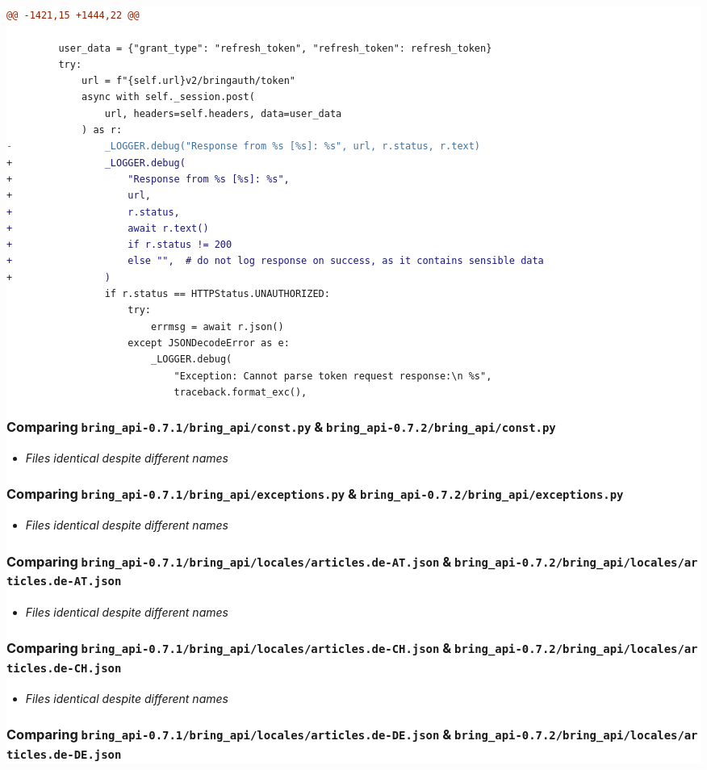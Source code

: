 ```diff
@@ -1421,15 +1444,22 @@
 
         user_data = {"grant_type": "refresh_token", "refresh_token": refresh_token}
         try:
             url = f"{self.url}v2/bringauth/token"
             async with self._session.post(
                 url, headers=self.headers, data=user_data
             ) as r:
-                _LOGGER.debug("Response from %s [%s]: %s", url, r.status, r.text)
+                _LOGGER.debug(
+                    "Response from %s [%s]: %s",
+                    url,
+                    r.status,
+                    await r.text()
+                    if r.status != 200
+                    else "",  # do not log response on success, as it contains sensible data
+                )
                 if r.status == HTTPStatus.UNAUTHORIZED:
                     try:
                         errmsg = await r.json()
                     except JSONDecodeError as e:
                         _LOGGER.debug(
                             "Exception: Cannot parse token request response:\n %s",
                             traceback.format_exc(),
```

### Comparing `bring_api-0.7.1/bring_api/const.py` & `bring_api-0.7.2/bring_api/const.py`

 * *Files identical despite different names*

### Comparing `bring_api-0.7.1/bring_api/exceptions.py` & `bring_api-0.7.2/bring_api/exceptions.py`

 * *Files identical despite different names*

### Comparing `bring_api-0.7.1/bring_api/locales/articles.de-AT.json` & `bring_api-0.7.2/bring_api/locales/articles.de-AT.json`

 * *Files identical despite different names*

### Comparing `bring_api-0.7.1/bring_api/locales/articles.de-CH.json` & `bring_api-0.7.2/bring_api/locales/articles.de-CH.json`

 * *Files identical despite different names*

### Comparing `bring_api-0.7.1/bring_api/locales/articles.de-DE.json` & `bring_api-0.7.2/bring_api/locales/articles.de-DE.json`
